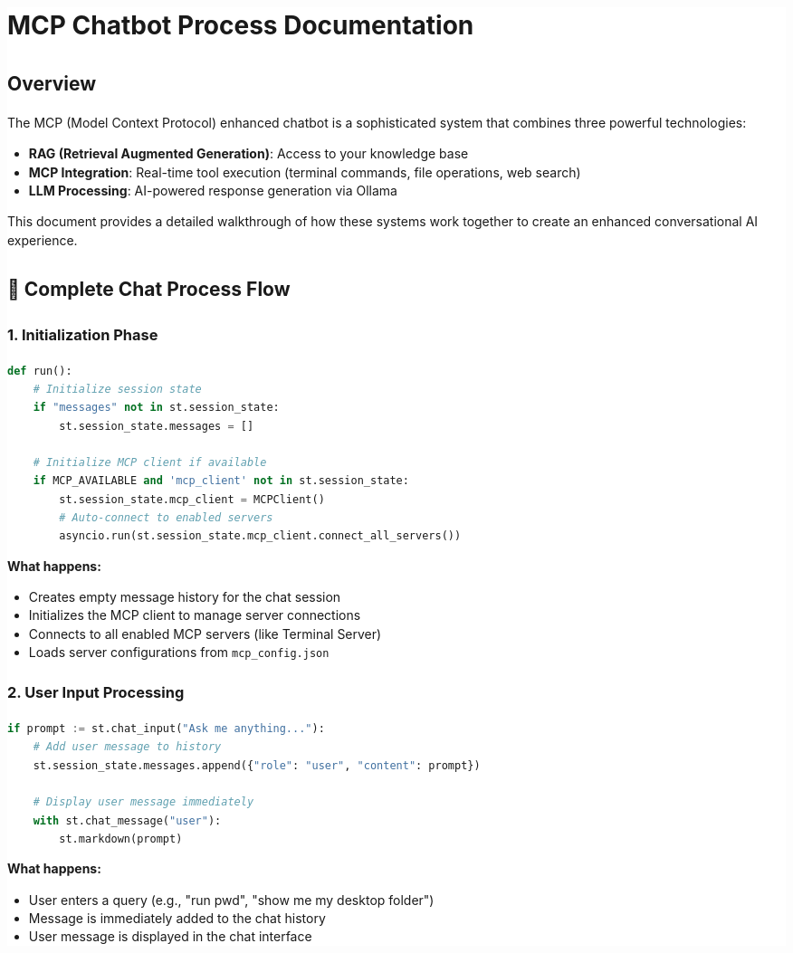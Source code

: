 # MCP Chatbot Process Documentation

## Overview

The MCP (Model Context Protocol) enhanced chatbot is a sophisticated system that combines three powerful technologies:
- **RAG (Retrieval Augmented Generation)**: Access to your knowledge base
- **MCP Integration**: Real-time tool execution (terminal commands, file operations, web search)
- **LLM Processing**: AI-powered response generation via Ollama

This document provides a detailed walkthrough of how these systems work together to create an enhanced conversational AI experience.

## 🔄 Complete Chat Process Flow

### 1. Initialization Phase

```python
def run():
    # Initialize session state
    if "messages" not in st.session_state:
        st.session_state.messages = []
    
    # Initialize MCP client if available
    if MCP_AVAILABLE and 'mcp_client' not in st.session_state:
        st.session_state.mcp_client = MCPClient()
        # Auto-connect to enabled servers
        asyncio.run(st.session_state.mcp_client.connect_all_servers())
```

**What happens:**
- Creates empty message history for the chat session
- Initializes the MCP client to manage server connections
- Connects to all enabled MCP servers (like Terminal Server)
- Loads server configurations from `mcp_config.json`

### 2. User Input Processing

```python
if prompt := st.chat_input("Ask me anything..."):
    # Add user message to history
    st.session_state.messages.append({"role": "user", "content": prompt})
    
    # Display user message immediately
    with st.chat_message("user"):
        st.markdown(prompt)
```

**What happens:**
- User enters a query (e.g., "run pwd", "show me my desktop folder")
- Message is immediately added to the chat history
- User message is displayed in the chat interface
